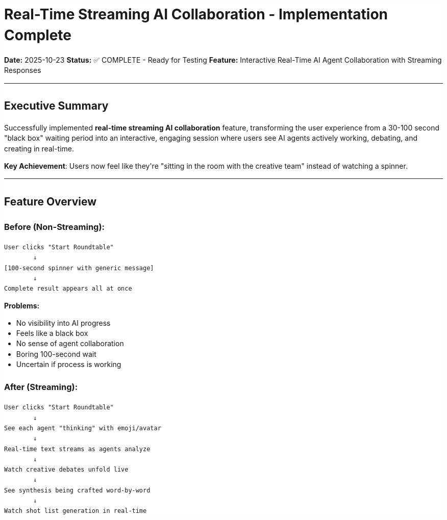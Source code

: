 # Real-Time Streaming AI Collaboration - Implementation Complete
**Date:** 2025-10-23
**Status:** ✅ COMPLETE - Ready for Testing
**Feature:** Interactive Real-Time AI Agent Collaboration with Streaming Responses

---

## Executive Summary

Successfully implemented **real-time streaming AI collaboration** feature, transforming the user experience from a 30-100 second "black box" waiting period into an interactive, engaging session where users see AI agents actively working, debating, and creating in real-time.

**Key Achievement**: Users now feel like they're "sitting in the room with the creative team" instead of watching a spinner.

---

## Feature Overview

### Before (Non-Streaming):
```
User clicks "Start Roundtable"
        ↓
[100-second spinner with generic message]
        ↓
Complete result appears all at once
```

**Problems:**
- No visibility into AI progress
- Feels like a black box
- No sense of agent collaboration
- Boring 100-second wait
- Uncertain if process is working

### After (Streaming):
```
User clicks "Start Roundtable"
        ↓
See each agent "thinking" with emoji/avatar
        ↓
Real-time text streams as agents analyze
        ↓
Watch creative debates unfold live
        ↓
See synthesis being crafted word-by-word
        ↓
Watch shot list generation in real-time
```
